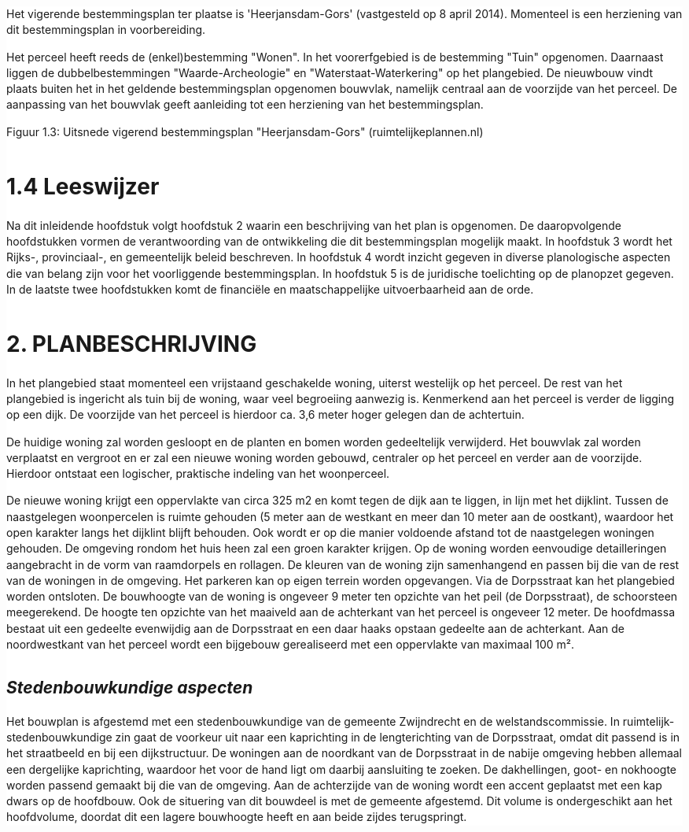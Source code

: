 Het vigerende bestemmingsplan ter plaatse is 'Heerjansdam-Gors' (vastgesteld op 8 april 2014). Momenteel is een herziening van dit bestemmingsplan in voorbereiding.

Het perceel heeft reeds de (enkel)bestemming "Wonen". In het voorerfgebied is de bestemming "Tuin" opgenomen. Daarnaast liggen de dubbelbestemmingen "Waarde-Archeologie" en "Waterstaat-Waterkering" op het plangebied. De nieuwbouw vindt plaats buiten het in het geldende bestemmingsplan opgenomen bouwvlak, namelijk centraal aan de voorzijde van het perceel. De aanpassing van het bouwvlak geeft aanleiding tot een herziening van het bestemmingsplan.

Figuur 1.3: Uitsnede vigerend bestemmingsplan "Heerjansdam-Gors" (ruimtelijkeplannen.nl)

# **1.4 Leeswijzer**

Na dit inleidende hoofdstuk volgt hoofdstuk 2 waarin een beschrijving van het plan is opgenomen. De daaropvolgende hoofdstukken vormen de verantwoording van de ontwikkeling die dit bestemmingsplan mogelijk maakt. In hoofdstuk 3 wordt het Rijks-, provinciaal-, en gemeentelijk beleid beschreven. In hoofdstuk 4 wordt inzicht gegeven in diverse planologische aspecten die van belang zijn voor het voorliggende bestemmingsplan. In hoofdstuk 5 is de juridische toelichting op de planopzet gegeven. In de laatste twee hoofdstukken komt de financiële en maatschappelijke uitvoerbaarheid aan de orde.

# **2. PLANBESCHRIJVING**

In het plangebied staat momenteel een vrijstaand geschakelde woning, uiterst westelijk op het perceel. De rest van het plangebied is ingericht als tuin bij de woning, waar veel begroeiing aanwezig is. Kenmerkend aan het perceel is verder de ligging op een dijk. De voorzijde van het perceel is hierdoor ca. 3,6 meter hoger gelegen dan de achtertuin.

De huidige woning zal worden gesloopt en de planten en bomen worden gedeeltelijk verwijderd. Het bouwvlak zal worden verplaatst en vergroot en er zal een nieuwe woning worden gebouwd, centraler op het perceel en verder aan de voorzijde. Hierdoor ontstaat een logischer, praktische indeling van het woonperceel.

De nieuwe woning krijgt een oppervlakte van circa 325 m2 en komt tegen de dijk aan te liggen, in lijn met het dijklint. Tussen de naastgelegen woonpercelen is ruimte gehouden (5 meter aan de westkant en meer dan 10 meter aan de oostkant), waardoor het open karakter langs het dijklint blijft behouden. Ook wordt er op die manier voldoende afstand tot de naastgelegen woningen gehouden. De omgeving rondom het huis heen zal een groen karakter krijgen. Op de woning worden eenvoudige detailleringen aangebracht in de vorm van raamdorpels en rollagen. De kleuren van de woning zijn samenhangend en passen bij die van de rest van de woningen in de omgeving. Het parkeren kan op eigen terrein worden opgevangen. Via de Dorpsstraat kan het plangebied worden ontsloten. De bouwhoogte van de woning is ongeveer 9 meter ten opzichte van het peil (de Dorpsstraat), de schoorsteen meegerekend. De hoogte ten opzichte van het maaiveld aan de achterkant van het perceel is ongeveer 12 meter. De hoofdmassa bestaat uit een gedeelte evenwijdig aan de Dorpsstraat en een daar haaks opstaan gedeelte aan de achterkant. Aan de noordwestkant van het perceel wordt een bijgebouw gerealiseerd met een oppervlakte van maximaal 100 m².

## *Stedenbouwkundige aspecten*

Het bouwplan is afgestemd met een stedenbouwkundige van de gemeente Zwijndrecht en de welstandscommissie. In ruimtelijk-stedenbouwkundige zin gaat de voorkeur uit naar een kaprichting in de lengterichting van de Dorpsstraat, omdat dit passend is in het straatbeeld en bij een dijkstructuur. De woningen aan de noordkant van de Dorpsstraat in de nabije omgeving hebben allemaal een dergelijke kaprichting, waardoor het voor de hand ligt om daarbij aansluiting te zoeken. De dakhellingen, goot- en nokhoogte worden passend gemaakt bij die van de omgeving. Aan de achterzijde van de woning wordt een accent geplaatst met een kap dwars op de hoofdbouw. Ook de situering van dit bouwdeel is met de gemeente afgestemd. Dit volume is ondergeschikt aan het hoofdvolume, doordat dit een lagere bouwhoogte heeft en aan beide zijdes terugspringt.
